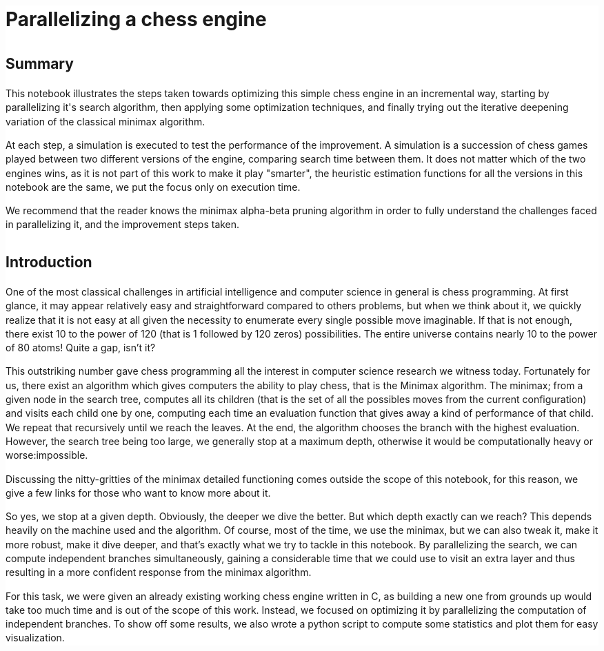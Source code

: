 
# Parallelizing a chess engine

## Summary
This notebook illustrates the steps taken towards optimizing this simple chess engine in an incremental way, starting by parallelizing it's search algorithm, then applying some optimization techniques, and finally trying out the iterative deepening variation of the classical minimax algorithm.

At each step, a simulation is executed to test the performance of the improvement. A simulation is a succession of chess games played between two different versions of the engine, comparing search time between them. It does not matter which of the two engines wins, as it is not part of this work to make it play "smarter", the heuristic estimation functions for all the versions in this notebook are the same, we put the focus only on execution time.

We recommend that the reader knows the minimax alpha-beta pruning algorithm in order to fully understand the challenges faced in parallelizing it, and the improvement steps taken.


## Introduction 

   One of the most classical challenges in artificial intelligence and computer science in general is chess programming. At first glance, it may appear relatively easy and straightforward compared to others problems, but when we think about it, we quickly realize that it is not easy at all given the necessity to enumerate every single possible move imaginable. If that is not enough, there exist 10 to the power of 120 (that is 1 followed by 120 zeros) possibilities. The entire universe contains nearly 10 to the power of 80 atoms! Quite a gap, isn’t it?
   
This outstriking number gave chess programming all the interest in computer science research we witness today. Fortunately for us, there exist an algorithm which gives computers the ability to play chess, that is the Minimax algorithm. The minimax; from a given node in the search tree, computes all its children (that is the set of all the possibles moves from the current configuration) and visits each child one by one, computing each time an evaluation function that gives away a kind of performance of that child. We repeat that recursively until we reach the leaves. At the end, the algorithm chooses the branch with the highest evaluation. However, the search tree being too large, we generally stop at a maximum depth, otherwise it would be computationally heavy or worse:impossible.

Discussing the nitty-gritties of the minimax detailed functioning comes outside the scope of this notebook, for this reason, we give a few links for those who want to know more about it.

So yes, we stop at a given depth. Obviously, the deeper we dive the better. But which depth exactly can we reach? This depends heavily on the machine used and the algorithm. Of course, most of the time, we use the minimax, but we can also tweak it, make it more robust, make it dive deeper, and that’s exactly what we try to tackle in this notebook. By parallelizing the search, we can compute independent branches simultaneously, gaining a considerable time that we could use to visit an extra layer and thus resulting in a more confident response from the minimax algorithm.

For this task, we were given an already existing working chess engine written in C, as building a new one from grounds up would take too much time and is out of the scope of this work. Instead, we focused on optimizing it by parallelizing the computation of independent branches. To show off some results, we also wrote a python script to compute some statistics and plot them for easy visualization.

